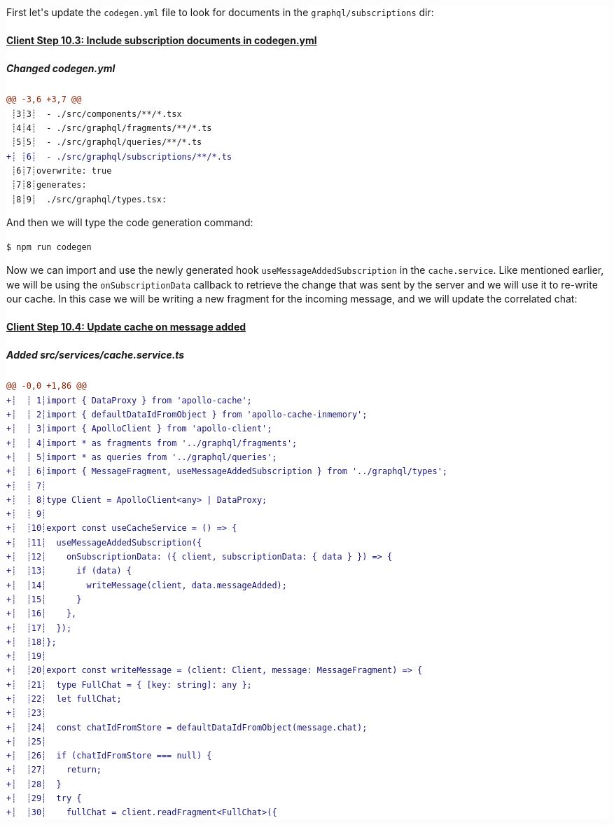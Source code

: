 First let's update the `codegen.yml` file to look for documents in the `graphql/subscriptions` dir:

[{]: <helper> (diffStep 10.3 module="client")

#### [__Client__ Step 10.3: Include subscription documents in codegen.yml](https://github.com/Urigo/WhatsApp-Clone-Client-React/commit/a71364ec6b7cfe6a6ea14a1a7695b57d8d5dcef9)

##### Changed codegen.yml
```diff
@@ -3,6 +3,7 @@
 ┊3┊3┊  - ./src/components/**/*.tsx
 ┊4┊4┊  - ./src/graphql/fragments/**/*.ts
 ┊5┊5┊  - ./src/graphql/queries/**/*.ts
+┊ ┊6┊  - ./src/graphql/subscriptions/**/*.ts
 ┊6┊7┊overwrite: true
 ┊7┊8┊generates:
 ┊8┊9┊  ./src/graphql/types.tsx:
```

[}]: #

And then we will type the code generation command:

    $ npm run codegen

Now we can import and use the newly generated hook `useMessageAddedSubscription` in the `cache.service`. Like mentioned earlier, we will be using the `onSubscriptionData` callback to retrieve the change that was sent by the server and we will use it to re-write our cache. In this case we will be writing a new fragment for the incoming message, and we will update the correlated chat:

[{]: <helper> (diffStep 10.4 files="cache.service" module="client")

#### [__Client__ Step 10.4: Update cache on message added](https://github.com/Urigo/WhatsApp-Clone-Client-React/commit/bf723a7f891998c7b3fbf3adffed6e40b7c40ca3)

##### Added src&#x2F;services&#x2F;cache.service.ts
```diff
@@ -0,0 +1,86 @@
+┊  ┊ 1┊import { DataProxy } from 'apollo-cache';
+┊  ┊ 2┊import { defaultDataIdFromObject } from 'apollo-cache-inmemory';
+┊  ┊ 3┊import { ApolloClient } from 'apollo-client';
+┊  ┊ 4┊import * as fragments from '../graphql/fragments';
+┊  ┊ 5┊import * as queries from '../graphql/queries';
+┊  ┊ 6┊import { MessageFragment, useMessageAddedSubscription } from '../graphql/types';
+┊  ┊ 7┊
+┊  ┊ 8┊type Client = ApolloClient<any> | DataProxy;
+┊  ┊ 9┊
+┊  ┊10┊export const useCacheService = () => {
+┊  ┊11┊  useMessageAddedSubscription({
+┊  ┊12┊    onSubscriptionData: ({ client, subscriptionData: { data } }) => {
+┊  ┊13┊      if (data) {
+┊  ┊14┊        writeMessage(client, data.messageAdded);
+┊  ┊15┊      }
+┊  ┊16┊    },
+┊  ┊17┊  });
+┊  ┊18┊};
+┊  ┊19┊
+┊  ┊20┊export const writeMessage = (client: Client, message: MessageFragment) => {
+┊  ┊21┊  type FullChat = { [key: string]: any };
+┊  ┊22┊  let fullChat;
+┊  ┊23┊
+┊  ┊24┊  const chatIdFromStore = defaultDataIdFromObject(message.chat);
+┊  ┊25┊
+┊  ┊26┊  if (chatIdFromStore === null) {
+┊  ┊27┊    return;
+┊  ┊28┊  }
+┊  ┊29┊  try {
+┊  ┊30┊    fullChat = client.readFragment<FullChat>({
```

[//]: # (head-end)
[{]: <helper> (diffStep 7.1 module="server")
[{]: <helper> (diffStep 7.2 module="server")
[{]: <helper> (diffStep 7.3 module="server")
[{]: <helper> (diffStep 7.4 module="server")
[{]: <helper> (diffStep 7.5 module="server")
[{]: <helper> (diffStep 7.6 module="server")
[{]: <helper> (diffStep 10.1 files="client" module="client")
[comment]: # (but they are anyway. It’s just a standalone function that is used in a component. Which makes no difference.)
[{]: <helper> (diffStep 10.2 module="client")
[{]: <helper> (diffStep 10.4 files="ChatRoom" module="client")
[{]: <helper> (diffStep 7.7 module="server")
[{]: <helper> (diffStep 10.5 module="client")
[{]: <helper> (diffStep 10.6 module="client")
[//]: # (foot-start)
[{]: <helper> (navStep)